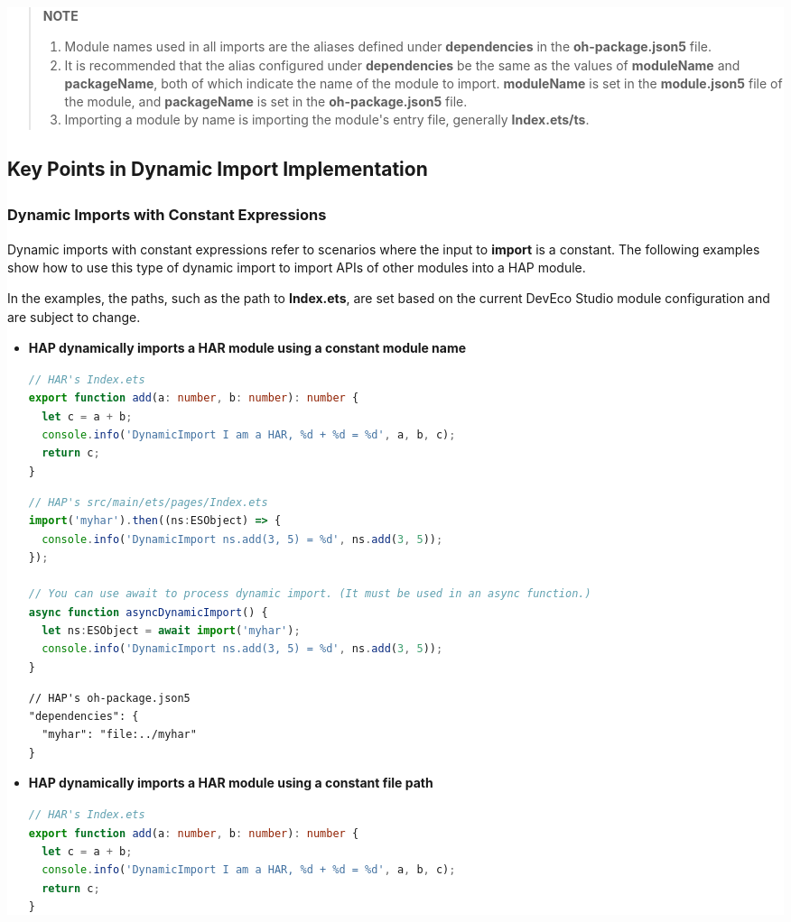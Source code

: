 >**NOTE**
> 
> 1. Module names used in all imports are the aliases defined under **dependencies** in the **oh-package.json5** file.<br>
> 2. It is recommended that the alias configured under **dependencies** be the same as the values of **moduleName** and **packageName**, both of which indicate the name of the module to import. **moduleName** is set in the **module.json5** file of the module, and **packageName** is set in the **oh-package.json5** file.<br>
> 3. Importing a module by name is importing the module's entry file, generally **Index.ets/ts**.

## Key Points in Dynamic Import Implementation

### Dynamic Imports with Constant Expressions

Dynamic imports with constant expressions refer to scenarios where the input to **import** is a constant. The following examples show how to use this type of dynamic import to import APIs of other modules into a HAP module.

In the examples, the paths, such as the path to **Index.ets**, are set based on the current DevEco Studio module configuration and are subject to change.

- **HAP dynamically imports a HAR module using a constant module name**

  ```typescript
  // HAR's Index.ets
  export function add(a: number, b: number): number {
    let c = a + b;
    console.info('DynamicImport I am a HAR, %d + %d = %d', a, b, c);
    return c;
  }
  ```

  ```typescript
  // HAP's src/main/ets/pages/Index.ets
  import('myhar').then((ns:ESObject) => {
    console.info('DynamicImport ns.add(3, 5) = %d', ns.add(3, 5));
  });

  // You can use await to process dynamic import. (It must be used in an async function.)
  async function asyncDynamicImport() {
    let ns:ESObject = await import('myhar');
    console.info('DynamicImport ns.add(3, 5) = %d', ns.add(3, 5));
  }
  ```

  ```json5
  // HAP's oh-package.json5
  "dependencies": {
    "myhar": "file:../myhar"
  }
  ```

- **HAP dynamically imports a HAR module using a constant file path**

  ```typescript
  // HAR's Index.ets
  export function add(a: number, b: number): number {
    let c = a + b;
    console.info('DynamicImport I am a HAR, %d + %d = %d', a, b, c);
    return c;
  }
  ```
